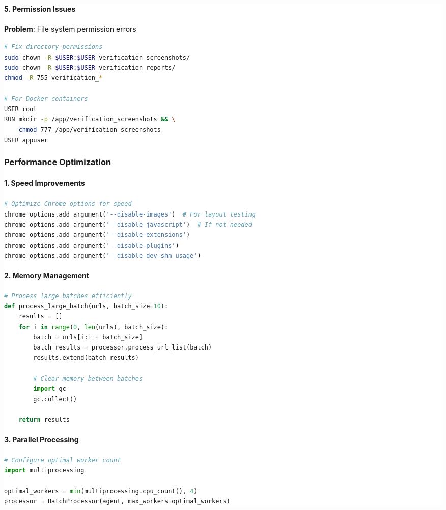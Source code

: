 #### 5. **Permission Issues**

**Problem**: File system permission errors

```bash
# Fix directory permissions
sudo chown -R $USER:$USER verification_screenshots/
sudo chown -R $USER:$USER verification_reports/
chmod -R 755 verification_*

# For Docker containers
USER root
RUN mkdir -p /app/verification_screenshots && \
    chmod 777 /app/verification_screenshots
USER appuser
```

### Performance Optimization

#### 1. **Speed Improvements**

```python
# Optimize Chrome options for speed
chrome_options.add_argument('--disable-images')  # For layout testing
chrome_options.add_argument('--disable-javascript')  # If not needed
chrome_options.add_argument('--disable-extensions')
chrome_options.add_argument('--disable-plugins')
chrome_options.add_argument('--disable-dev-shm-usage')
```

#### 2. **Memory Management**

```python
# Process large batches efficiently
def process_large_batch(urls, batch_size=10):
    results = []
    for i in range(0, len(urls), batch_size):
        batch = urls[i:i + batch_size]
        batch_results = processor.process_url_list(batch)
        results.extend(batch_results)
        
        # Clear memory between batches
        import gc
        gc.collect()
    
    return results
```

#### 3. **Parallel Processing**

```python
# Configure optimal worker count
import multiprocessing

optimal_workers = min(multiprocessing.cpu_count(), 4)
processor = BatchProcessor(agent, max_workers=optimal_workers)
```
